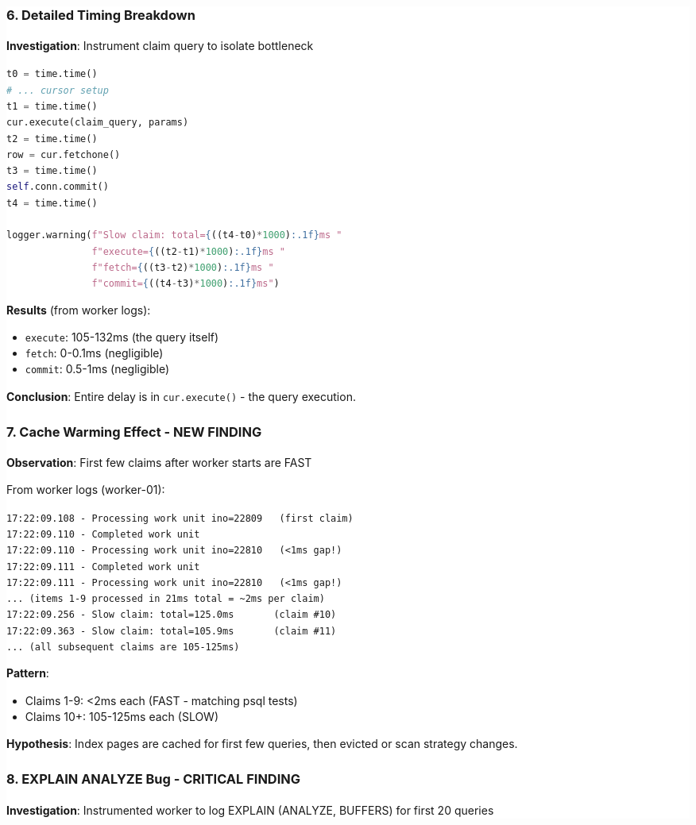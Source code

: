 ### 6. Detailed Timing Breakdown

**Investigation**: Instrument claim query to isolate bottleneck

```python
t0 = time.time()
# ... cursor setup
t1 = time.time()
cur.execute(claim_query, params)
t2 = time.time()
row = cur.fetchone()
t3 = time.time()
self.conn.commit()
t4 = time.time()

logger.warning(f"Slow claim: total={((t4-t0)*1000):.1f}ms "
               f"execute={((t2-t1)*1000):.1f}ms "
               f"fetch={((t3-t2)*1000):.1f}ms "
               f"commit={((t4-t3)*1000):.1f}ms")
```

**Results** (from worker logs):
- `execute`: 105-132ms (the query itself)
- `fetch`: 0-0.1ms (negligible)
- `commit`: 0.5-1ms (negligible)

**Conclusion**: Entire delay is in `cur.execute()` - the query execution.

### 7. Cache Warming Effect - NEW FINDING

**Observation**: First few claims after worker starts are FAST

From worker logs (worker-01):
```
17:22:09.108 - Processing work unit ino=22809   (first claim)
17:22:09.110 - Completed work unit
17:22:09.110 - Processing work unit ino=22810   (<1ms gap!)
17:22:09.111 - Completed work unit
17:22:09.111 - Processing work unit ino=22810   (<1ms gap!)
... (items 1-9 processed in 21ms total = ~2ms per claim)
17:22:09.256 - Slow claim: total=125.0ms       (claim #10)
17:22:09.363 - Slow claim: total=105.9ms       (claim #11)
... (all subsequent claims are 105-125ms)
```

**Pattern**:
- Claims 1-9: <2ms each (FAST - matching psql tests)
- Claims 10+: 105-125ms each (SLOW)

**Hypothesis**: Index pages are cached for first few queries, then evicted or scan strategy changes.

### 8. EXPLAIN ANALYZE Bug - CRITICAL FINDING

**Investigation**: Instrumented worker to log EXPLAIN (ANALYZE, BUFFERS) for first 20 queries
